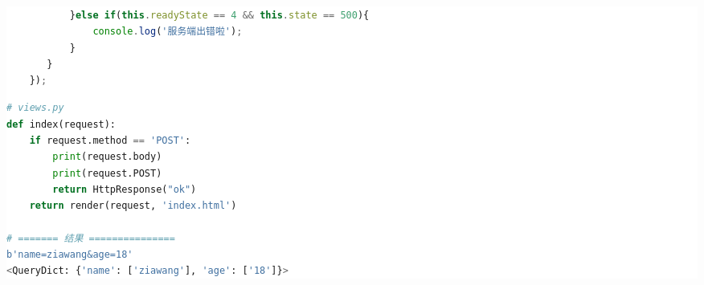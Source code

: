 ```javascript
           }else if(this.readyState == 4 && this.state == 500){
               console.log('服务端出错啦');
           }
       }
    });

```

```python
# views.py
def index(request):
    if request.method == 'POST':
        print(request.body)
        print(request.POST)
        return HttpResponse("ok")
    return render(request, 'index.html')

# ======= 结果 ===============
b'name=ziawang&age=18'
<QueryDict: {'name': ['ziawang'], 'age': ['18']}>
```